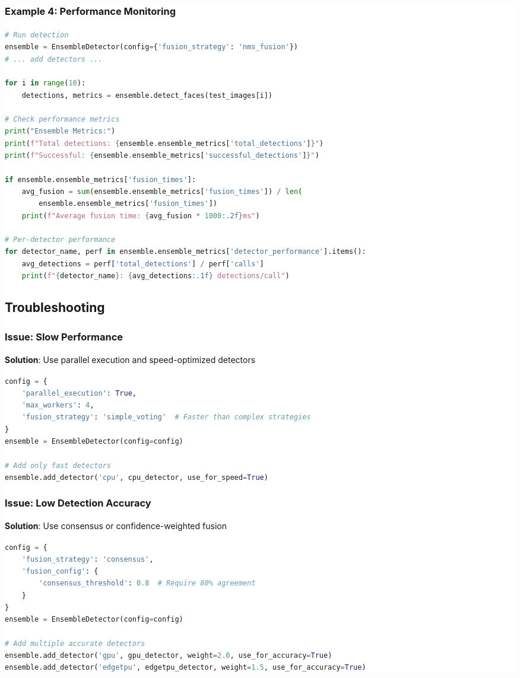 ### Example 4: Performance Monitoring

```python
# Run detection
ensemble = EnsembleDetector(config={'fusion_strategy': 'nms_fusion'})
# ... add detectors ...

for i in range(10):
    detections, metrics = ensemble.detect_faces(test_images[i])

# Check performance metrics
print("Ensemble Metrics:")
print(f"Total detections: {ensemble.ensemble_metrics['total_detections']}")
print(f"Successful: {ensemble.ensemble_metrics['successful_detections']}")

if ensemble.ensemble_metrics['fusion_times']:
    avg_fusion = sum(ensemble.ensemble_metrics['fusion_times']) / len(
        ensemble.ensemble_metrics['fusion_times'])
    print(f"Average fusion time: {avg_fusion * 1000:.2f}ms")

# Per-detector performance
for detector_name, perf in ensemble.ensemble_metrics['detector_performance'].items():
    avg_detections = perf['total_detections'] / perf['calls']
    print(f"{detector_name}: {avg_detections:.1f} detections/call")
```

## Troubleshooting

### Issue: Slow Performance

**Solution**: Use parallel execution and speed-optimized detectors
```python
config = {
    'parallel_execution': True,
    'max_workers': 4,
    'fusion_strategy': 'simple_voting'  # Faster than complex strategies
}
ensemble = EnsembleDetector(config=config)

# Add only fast detectors
ensemble.add_detector('cpu', cpu_detector, use_for_speed=True)
```

### Issue: Low Detection Accuracy

**Solution**: Use consensus or confidence-weighted fusion
```python
config = {
    'fusion_strategy': 'consensus',
    'fusion_config': {
        'consensus_threshold': 0.8  # Require 80% agreement
    }
}
ensemble = EnsembleDetector(config=config)

# Add multiple accurate detectors
ensemble.add_detector('gpu', gpu_detector, weight=2.0, use_for_accuracy=True)
ensemble.add_detector('edgetpu', edgetpu_detector, weight=1.5, use_for_accuracy=True)
```
